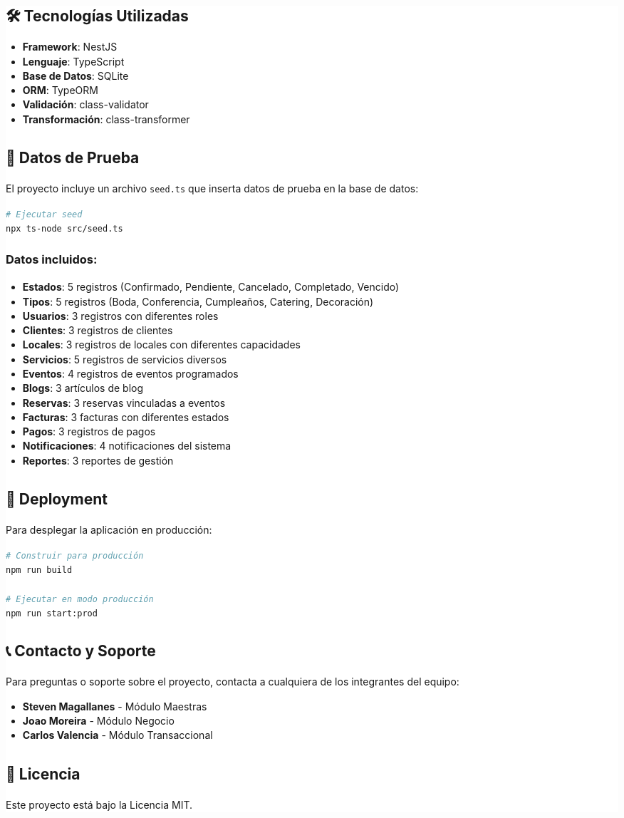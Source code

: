 ## 🛠️ Tecnologías Utilizadas

- **Framework**: NestJS
- **Lenguaje**: TypeScript
- **Base de Datos**: SQLite
- **ORM**: TypeORM
- **Validación**: class-validator
- **Transformación**: class-transformer

## 📝 Datos de Prueba

El proyecto incluye un archivo `seed.ts` que inserta datos de prueba en la base de datos:

```bash
# Ejecutar seed
npx ts-node src/seed.ts
```

### Datos incluidos:
- **Estados**: 5 registros (Confirmado, Pendiente, Cancelado, Completado, Vencido)
- **Tipos**: 5 registros (Boda, Conferencia, Cumpleaños, Catering, Decoración)
- **Usuarios**: 3 registros con diferentes roles
- **Clientes**: 3 registros de clientes
- **Locales**: 3 registros de locales con diferentes capacidades
- **Servicios**: 5 registros de servicios diversos
- **Eventos**: 4 registros de eventos programados
- **Blogs**: 3 artículos de blog
- **Reservas**: 3 reservas vinculadas a eventos
- **Facturas**: 3 facturas con diferentes estados
- **Pagos**: 3 registros de pagos
- **Notificaciones**: 4 notificaciones del sistema
- **Reportes**: 3 reportes de gestión

## 🚀 Deployment

Para desplegar la aplicación en producción:

```bash
# Construir para producción
npm run build

# Ejecutar en modo producción
npm run start:prod
```

## 📞 Contacto y Soporte

Para preguntas o soporte sobre el proyecto, contacta a cualquiera de los integrantes del equipo:

- **Steven Magallanes** - Módulo Maestras
- **Joao Moreira** - Módulo Negocio  
- **Carlos Valencia** - Módulo Transaccional

## 📄 Licencia

Este proyecto está bajo la Licencia MIT.
